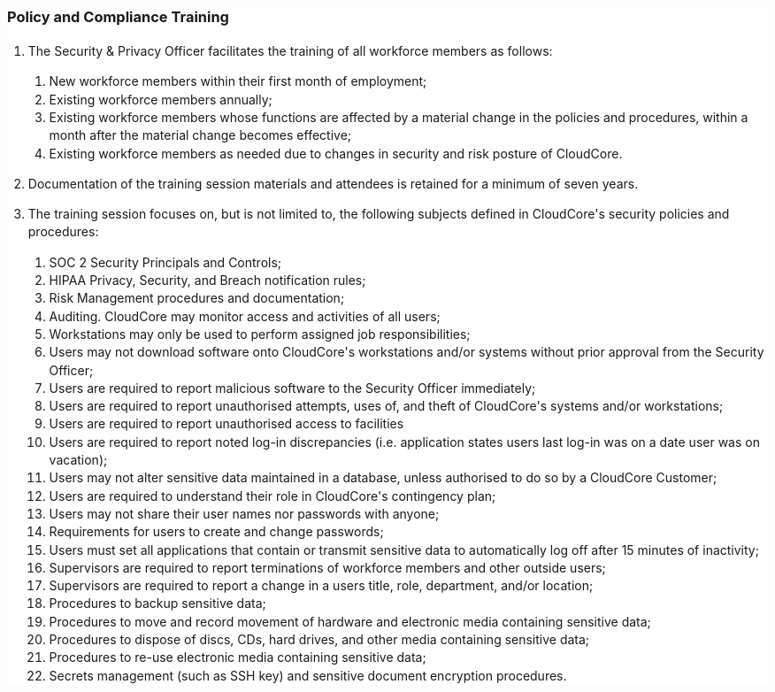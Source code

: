 
### Policy and Compliance Training

1. The Security & Privacy Officer facilitates the training of all workforce
   members as follows:

     1. New workforce members within their first month of employment;
     2. Existing workforce members annually;
     3. Existing workforce members whose functions are affected by a material
        change in the policies and procedures, within a month after the material
        change becomes effective;
     4. Existing workforce members as needed due to changes in security and risk
        posture of CloudCore.

2. Documentation of the training session materials and attendees is retained for
   a minimum of seven years.

3. The training session focuses on, but is not limited to, the following
   subjects defined in CloudCore's security policies and procedures:

    1. SOC 2 Security Principals and Controls;
    1. HIPAA Privacy, Security, and Breach notification rules;
    1. Risk Management procedures and documentation;
    1. Auditing. CloudCore may monitor access and activities of all users;
    1. Workstations may only be used to perform assigned job responsibilities;
    1. Users may not download software onto CloudCore's workstations
    and/or systems without prior approval from the Security Officer;
    1. Users are required to report malicious software to the Security Officer
    immediately;
    1. Users are required to report unauthorised attempts, uses of, and theft
    of CloudCore's systems and/or workstations;
    1. Users are required to report unauthorised access to facilities
    1. Users are required to report noted log-in discrepancies (i.e.
    application states users last log-in was on a date user was on
    vacation);
    1. Users may not alter sensitive data maintained in a database, unless authorised to
    do so by a CloudCore Customer;
    1. Users are required to understand their role in CloudCore's contingency
    plan;
    1. Users may not share their user names nor passwords with anyone;
    1. Requirements for users to create and change passwords;
    1. Users must set all applications that contain or transmit sensitive data to
    automatically log off after 15 minutes of inactivity;
    1. Supervisors are required to report terminations of workforce members
    and other outside users;
    1. Supervisors are required to report a change in a users title, role,
    department, and/or location;
    1. Procedures to backup sensitive data;
    1. Procedures to move and record movement of hardware and electronic media
    containing sensitive data;
    1. Procedures to dispose of discs, CDs, hard drives, and other media
    containing sensitive data;
    1. Procedures to re-use electronic media containing sensitive data;
    1. Secrets management (such as SSH key) and sensitive document encryption
    procedures.
